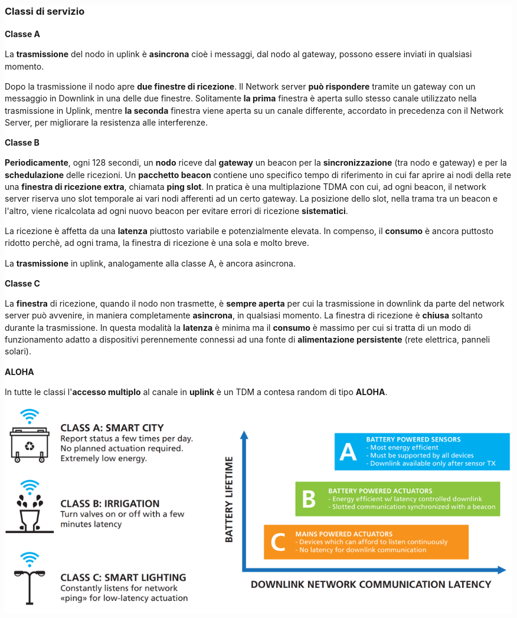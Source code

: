 ### **Classi di servizio**

**Classe A**

La **trasmissione** del nodo in uplink è **asincrona** cioè i messaggi, dal nodo al gateway, possono essere inviati in qualsiasi momento. 

Dopo la trasmissione il nodo apre **due finestre di ricezione**. Il Network server **può rispondere** tramite un gateway con un messaggio in Downlink in una delle due finestre. Solitamente **la prima** finestra è aperta sullo stesso canale utilizzato nella trasmissione in Uplink, mentre **la seconda** finestra viene aperta su un canale differente, accordato in precedenza con il Network Server, per migliorare la resistenza alle interferenze.

**Classe B**

**Periodicamente**, ogni 128 secondi, un **nodo** riceve dal **gateway** un beacon per la **sincronizzazione** (tra nodo e gateway) e per la **schedulazione** delle ricezioni. Un **pacchetto beacon** contiene uno specifico tempo di riferimento in cui far aprire ai nodi della rete una **finestra di ricezione extra**, chiamata **ping slot**. In pratica è una multiplazione TDMA con cui, ad ogni beacon, il network server riserva uno slot temporale ai vari nodi afferenti ad un certo gateway. La posizione dello slot, nella trama tra un beacon e l'altro, viene ricalcolata ad ogni nuovo beacon per evitare errori di ricezione **sistematici**. 

La ricezione è affetta da una **latenza** piuttosto variabile e potenzialmente elevata. In compenso, il **consumo** è ancora puttosto ridotto perchè, ad ogni trama, la finestra di ricezione è una sola e molto breve.

La **trasmissione** in uplink, analogamente alla classe A, è ancora asincrona.

**Classe C**

La **finestra** di ricezione, quando il nodo non trasmette, è **sempre aperta** per cui la trasmissione in downlink da parte del network server può avvenire, in maniera completamente **asincrona**, in qualsiasi momento. La finestra di ricezione è **chiusa** soltanto durante la trasmissione. In questa modalità la **latenza** è minima ma il **consumo** è massimo per cui si tratta di un modo di funzionamento adatto a dispositivi perennemente connessi ad una fonte di **alimentazione persistente** (rete elettrica, panneli solari).

**ALOHA**

In tutte le classi l'**accesso multiplo** al canale in **uplink** è un TDM a contesa random di tipo **ALOHA**.

<img src="classilorawan.png" alt="alt text" width="900">
